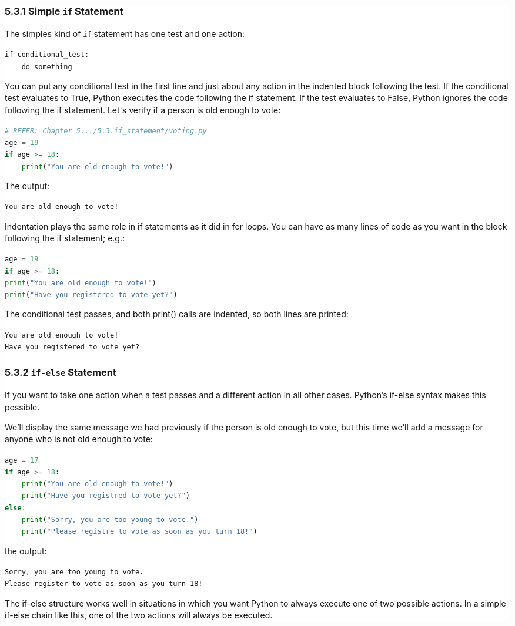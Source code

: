 ### 5.3.1 Simple `if` Statement
The simples kind of `if` statement has one test and one action:
```commandline
if conditional_test:
    do something
```
You can put any conditional test in the first line and just about any
action in the indented block following the test.
If the conditional test
evaluates to True, Python executes the code following the if statement.
If the test evaluates to False, Python ignores the code following the if
statement.
Let's verify if a person is old enough to vote:
```python
# REFER: Chapter 5.../5.3.if_statement/voting.py
age = 19
if age >= 18:
    print("You are old enough to vote!")
```
The output:
```commandline
You are old enough to vote!
```
Indentation plays the same role in if statements as it did in for loops.
You can have as many lines of code as you want in the block following the if 
statement; e.g.:
```python
age = 19
if age >= 18:
print("You are old enough to vote!")
print("Have you registered to vote yet?")
```
The conditional test passes, and both print() calls are indented, so both
lines are printed:
```commandline
You are old enough to vote!
Have you registered to vote yet?
```

### 5.3.2 `if-else` Statement
If you want to take one action when a test passes and a different action in all
other cases. Python’s if-else syntax makes this possible.

We’ll display the same message we had previously if the person is old
enough to vote, but this time we’ll add a message for anyone who is not
old enough to vote:
```python
age = 17
if age >= 18:
    print("You are old enough to vote!")
    print("Have you registred to vote yet?")
else:
    print("Sorry, you are too young to vote.")
    print("Please registre to vote as soon as you turn 18!")
```
the output:
```commandline
Sorry, you are too young to vote.
Please register to vote as soon as you turn 18!
```
The if-else structure works well in situations in which you want Python to
always execute one of two possible actions. In a simple if-else chain like this,
one of the two actions will always be executed.
